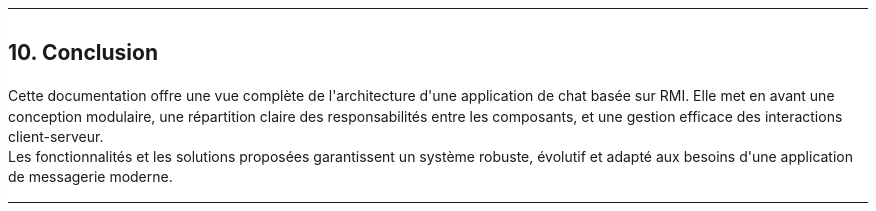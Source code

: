 
---

## **10. Conclusion**

Cette documentation offre une vue complète de l'architecture d'une application de chat basée sur RMI. Elle met en avant une conception modulaire, une répartition claire des responsabilités entre les composants, et une gestion efficace des interactions client-serveur.  
Les fonctionnalités et les solutions proposées garantissent un système robuste, évolutif et adapté aux besoins d'une application de messagerie moderne.

---
